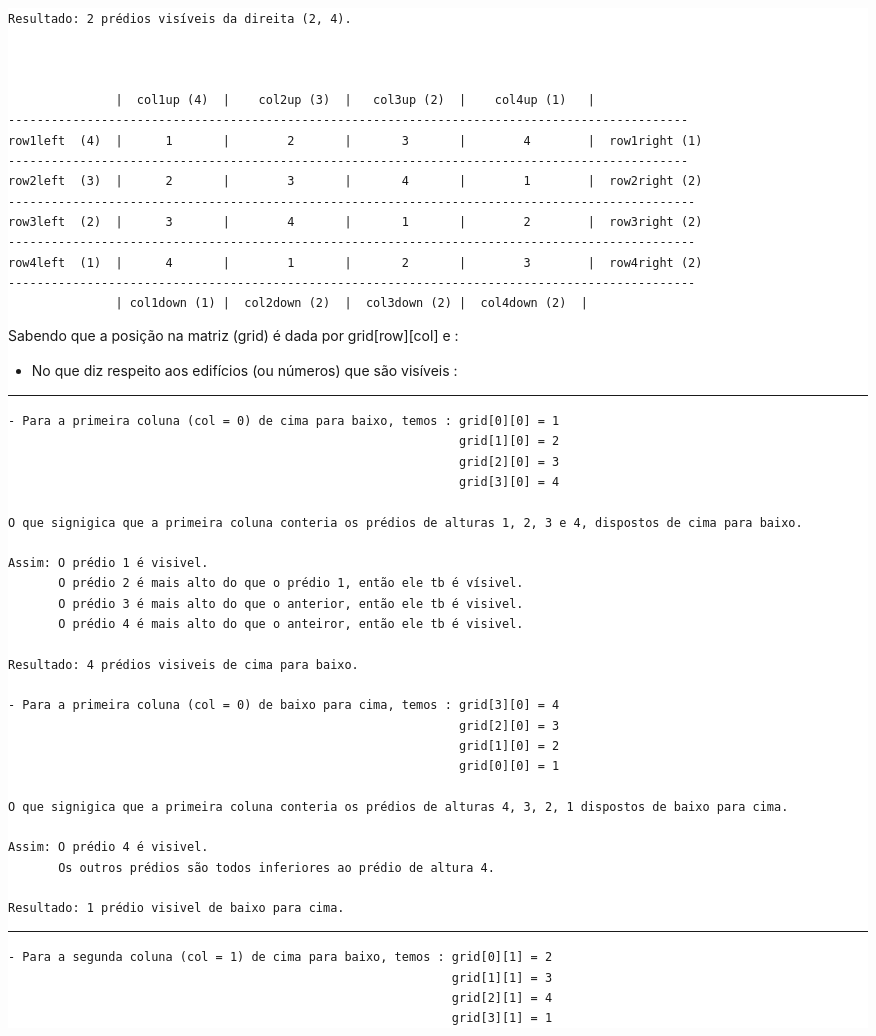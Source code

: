     Resultado: 2 prédios visíveis da direita (2, 4).



                   |  col1up (4)  |    col2up (3)  |   col3up (2)  |    col4up (1)   |
    -----------------------------------------------------------------------------------------------         
    row1left  (4)  |      1       |        2       |       3       |        4        |  row1right (1)
    -----------------------------------------------------------------------------------------------
    row2left  (3)  |      2       |        3       |       4       |        1        |  row2right (2)
    ------------------------------------------------------------------------------------------------
    row3left  (2)  |      3       |        4       |       1       |        2        |  row3right (2)
    ------------------------------------------------------------------------------------------------
    row4left  (1)  |      4       |        1       |       2       |        3        |  row4right (2)
    ------------------------------------------------------------------------------------------------
                   | col1down (1) |  col2down (2)  |  col3down (2) |  col4down (2)  |

    
Sabendo que a posição na matriz (grid) é dada por grid[row][col] e :

  - No que diz respeito aos edifícios (ou números) que são visíveis :
    
  --------------------------------------------------------------------------------------------------------------------------------
    - Para a primeira coluna (col = 0) de cima para baixo, temos : grid[0][0] = 1  
                                                                   grid[1][0] = 2
                                                                   grid[2][0] = 3
                                                                   grid[3][0] = 4

    O que signigica que a primeira coluna conteria os prédios de alturas 1, 2, 3 e 4, dispostos de cima para baixo.

    Assim: O prédio 1 é visivel.
           O prédio 2 é mais alto do que o prédio 1, então ele tb é vísivel.
           O prédio 3 é mais alto do que o anterior, então ele tb é visivel.
           O prédio 4 é mais alto do que o anteiror, então ele tb é visivel.
    
    Resultado: 4 prédios visiveis de cima para baixo.

    - Para a primeira coluna (col = 0) de baixo para cima, temos : grid[3][0] = 4
                                                                   grid[2][0] = 3
                                                                   grid[1][0] = 2
                                                                   grid[0][0] = 1
                                                                
    O que signigica que a primeira coluna conteria os prédios de alturas 4, 3, 2, 1 dispostos de baixo para cima.

    Assim: O prédio 4 é visivel.
           Os outros prédios são todos inferiores ao prédio de altura 4.

    Resultado: 1 prédio visivel de baixo para cima.
----------------------------------------------------------------------------------------------------------------------------------

    - Para a segunda coluna (col = 1) de cima para baixo, temos : grid[0][1] = 2
                                                                  grid[1][1] = 3
                                                                  grid[2][1] = 4
                                                                  grid[3][1] = 1
